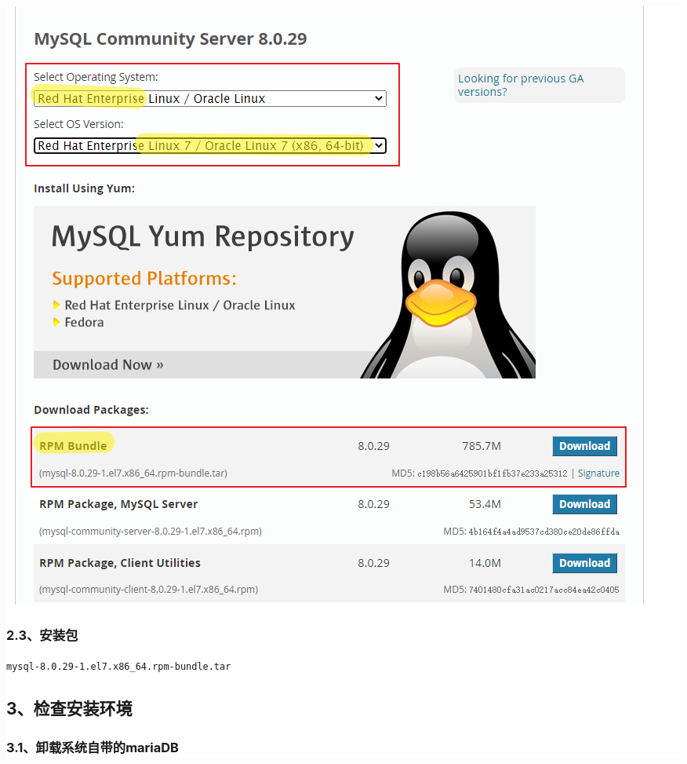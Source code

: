 ![image-20220622234113260](image/image-20220622234113260.png)



### 2.3、安装包

`mysql-8.0.29-1.el7.x86_64.rpm-bundle.tar`



## 3、检查安装环境

### 3.1、卸载系统自带的mariaDB
